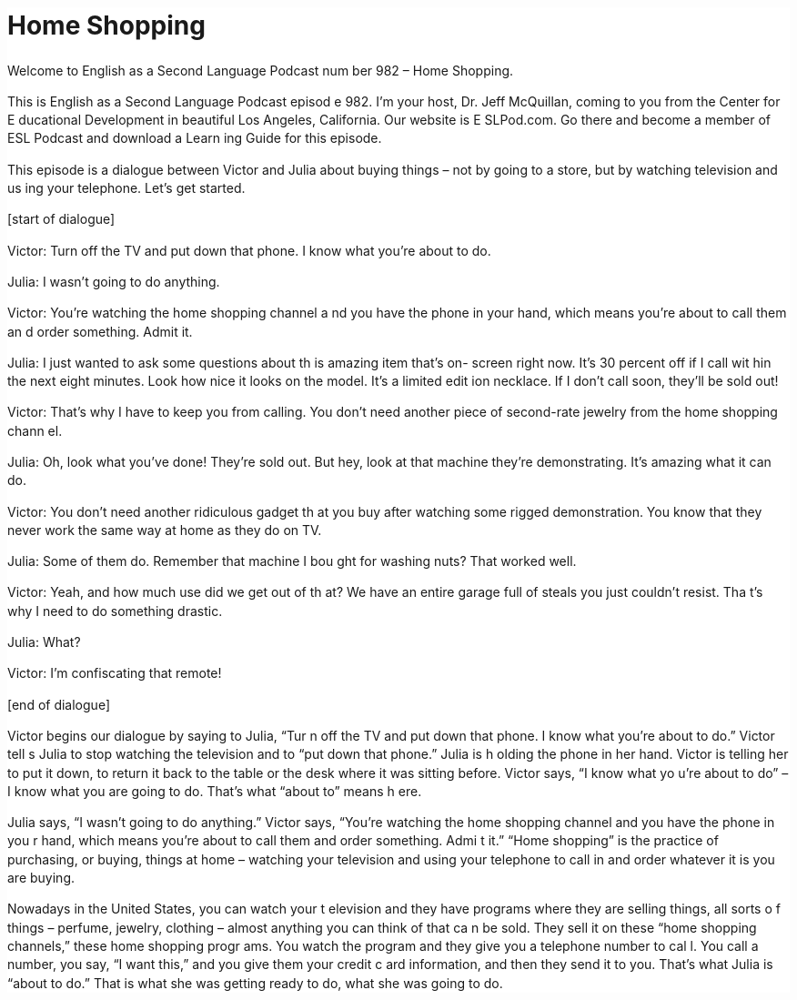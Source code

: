 # Home Shopping

Welcome to English as a Second Language Podcast num ber 982 – Home Shopping.  

This is English as a Second Language Podcast episod e 982. I’m your host, Dr. Jeff McQuillan, coming to you from the Center for E ducational Development in beautiful Los Angeles, California. Our website is E SLPod.com. Go there and become a member of ESL Podcast and download a Learn ing Guide for this episode.  

This episode is a dialogue between Victor and Julia  about buying things – not by going to a store, but by watching television and us ing your telephone. Let’s get started.  

[start of dialogue] 

Victor: Turn off the TV and put down that phone. I know what you’re about to do. 

Julia: I wasn’t going to do anything. 

Victor: You’re watching the home shopping channel a nd you have the phone in your hand, which means you’re about to call them an d order something. Admit it. 

Julia: I just wanted to ask some questions about th is amazing item that’s on- screen right now. It’s 30 percent off if I call wit hin the next eight minutes. Look how nice it looks on the model. It’s a limited edit ion necklace. If I don’t call soon, they’ll be sold out! 

Victor: That’s why I have to keep you from calling.  You don’t need another piece of second-rate jewelry from the home shopping chann el. 

Julia: Oh, look what you’ve done! They’re sold out.  But hey, look at that machine they’re demonstrating. It’s amazing what it can do.  

Victor: You don’t need another ridiculous gadget th at you buy after watching some rigged demonstration. You know that they never  work the same way at home as they do on TV. 

Julia: Some of them do. Remember that machine I bou ght for washing nuts? That worked well. 

Victor: Yeah, and how much use did we get out of th at? We have an entire garage full of steals you just couldn’t resist. Tha t’s why I need to do something drastic. 

Julia: What? 

Victor: I’m confiscating that remote! 

[end of dialogue] 

Victor begins our dialogue by saying to Julia, “Tur n off the TV and put down that phone. I know what you’re about to do.” Victor tell s Julia to stop watching the television and to “put down that phone.” Julia is h olding the phone in her hand. Victor is telling her to put it down, to return it back to the table or the desk where it was sitting before. Victor says, “I know what yo u’re about to do” – I know what you are going to do. That’s what “about to” means h ere.  

Julia says, “I wasn’t going to do anything.” Victor  says, “You’re watching the home shopping channel and you have the phone in you r hand, which means you’re about to call them and order something. Admi t it.” “Home shopping” is the practice of purchasing, or buying, things at home –  watching your television and using your telephone to call in and order whatever it is you are buying.  

Nowadays in the United States, you can watch your t elevision and they have programs where they are selling things, all sorts o f things – perfume, jewelry, clothing – almost anything you can think of that ca n be sold. They sell it on these “home shopping channels,” these home shopping progr ams. You watch the program and they give you a telephone number to cal l. You call a number, you say, “I want this,” and you give them your credit c ard information, and then they send it to you. That’s what Julia is “about to do.”  That is what she was getting ready to do, what she was going to do.  
